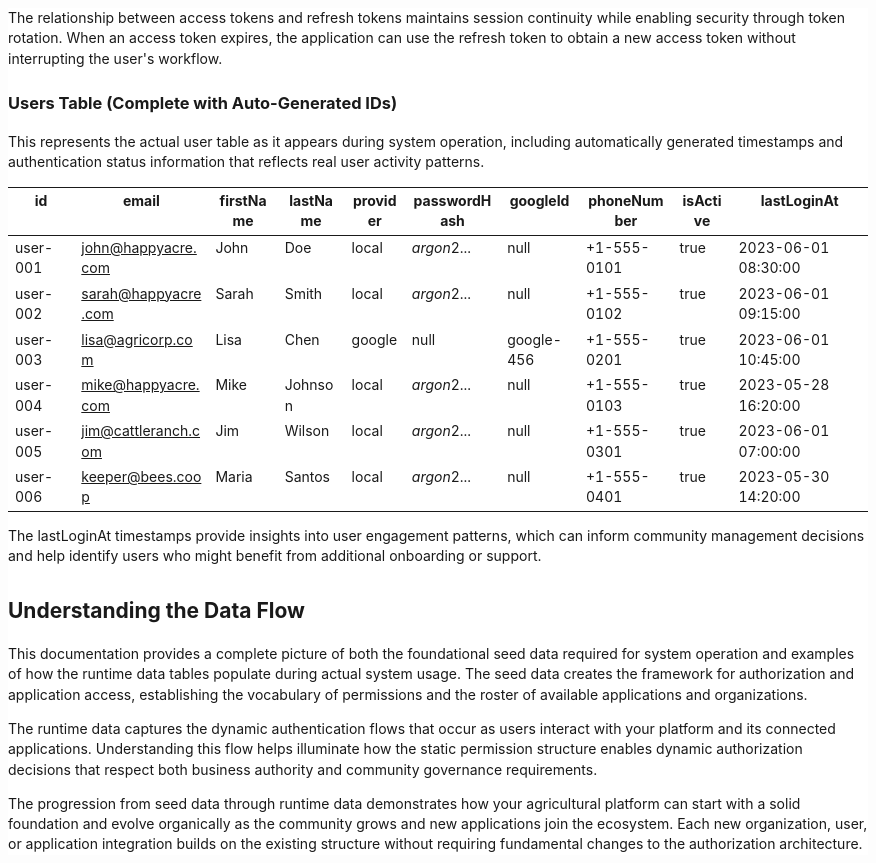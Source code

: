 The relationship between access tokens and refresh tokens maintains session continuity while enabling security through token rotation. When an access token expires, the application can use the refresh token to obtain a new access token without interrupting the user's workflow.

### Users Table (Complete with Auto-Generated IDs)

This represents the actual user table as it appears during system operation, including automatically generated timestamps and authentication status information that reflects real user activity patterns.

| id       | email                    | firstName | lastName | provider | passwordHash | googleId    | phoneNumber | isActive | lastLoginAt         |
|----------|--------------------------|-----------|----------|----------|--------------|-------------|-------------|----------|---------------------|
| user-001 | john@happyacre.com       | John      | Doe      | local    | $argon2$...  | null        | +1-555-0101 | true     | 2023-06-01 08:30:00 |
| user-002 | sarah@happyacre.com      | Sarah     | Smith    | local    | $argon2$...  | null        | +1-555-0102 | true     | 2023-06-01 09:15:00 |
| user-003 | lisa@agricorp.com        | Lisa      | Chen     | google   | null         | google-456  | +1-555-0201 | true     | 2023-06-01 10:45:00 |
| user-004 | mike@happyacre.com       | Mike      | Johnson  | local    | $argon2$...  | null        | +1-555-0103 | true     | 2023-05-28 16:20:00 |
| user-005 | jim@cattleranch.com      | Jim       | Wilson   | local    | $argon2$...  | null        | +1-555-0301 | true     | 2023-06-01 07:00:00 |
| user-006 | keeper@bees.coop         | Maria     | Santos   | local    | $argon2$...  | null        | +1-555-0401 | true     | 2023-05-30 14:20:00 |

The lastLoginAt timestamps provide insights into user engagement patterns, which can inform community management decisions and help identify users who might benefit from additional onboarding or support.

## Understanding the Data Flow

This documentation provides a complete picture of both the foundational seed data required for system operation and examples of how the runtime data tables populate during actual system usage. The seed data creates the framework for authorization and application access, establishing the vocabulary of permissions and the roster of available applications and organizations.

The runtime data captures the dynamic authentication flows that occur as users interact with your platform and its connected applications. Understanding this flow helps illuminate how the static permission structure enables dynamic authorization decisions that respect both business authority and community governance requirements.

The progression from seed data through runtime data demonstrates how your agricultural platform can start with a solid foundation and evolve organically as the community grows and new applications join the ecosystem. Each new organization, user, or application integration builds on the existing structure without requiring fundamental changes to the authorization architecture.